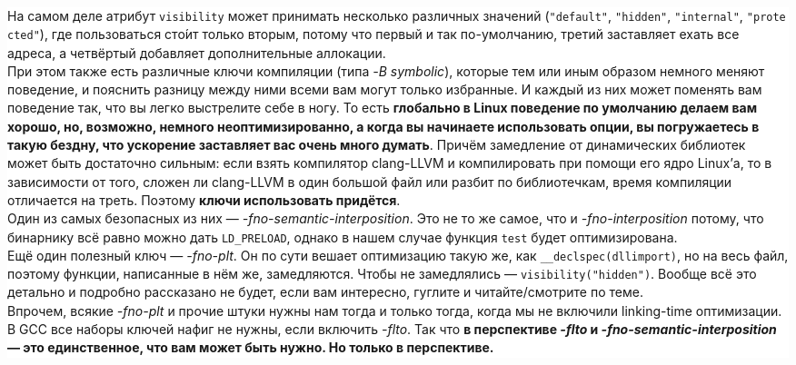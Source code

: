 
На самом деле атрибут `visibility` может принимать несколько различных значений (`"default"`, `"hidden"`, `"internal"`, `"protected"`), где пользоваться сто́ит только вторым, потому что первый и так по-умолчанию, третий заставляет ехать все адреса, а четвёртый добавляет дополнительные аллокации.\
При этом также есть различные ключи компиляции (типа *-B symbolic*), которые тем или иным образом немного меняют поведение, и пояснить разницу между ними всеми вам могут только избранные. И каждый из них может поменять вам поведение так, что вы легко выстрелите себе в ногу. То есть **глобально в Linux поведение по умолчанию делаем вам хорошо, но, возможно, немного неоптимизированно, а когда вы начинаете использовать опции, вы погружаетесь в такую бездну, что ускорение заставляет вас очень много думать**. Причём замедление от динамических библиотек может быть достаточно сильным: если взять компилятор clang-LLVM и компилировать при помощи его ядро Linux’а, то в зависимости от того, сложен ли clang-LLVM в один большой файл или разбит по библиотечкам, время компиляции отличается на треть. Поэтому **ключи использовать придётся**.\
Один из самых безопасных из них — *-fno-semantic-interposition*. Это не то же самое, что и *-fno-interposition* потому, что бинарнику всё равно можно дать `LD_PRELOAD`, однако в нашем случае функция `test` будет оптимизирована.\
Ещё один полезный ключ — *-fno-plt*. Он по сути вешает оптимизацию такую же, как `__declspec(dllimport)`, но на весь файл, поэтому функции, написанные в нём же, замедляются. Чтобы не замедлялись — `visibility("hidden")`. Вообще всё это детально и подробно рассказано не будет, если вам интересно, гуглите и читайте/смотрите по теме.\
Впрочем, всякие *-fno-plt* и прочие штуки нужны нам тогда и только тогда, когда мы не включили linking-time оптимизации. В GCC все наборы ключей нафиг не нужны, если включить *-flto*. Так что **в перспективе *-flto* и *-fno-semantic-interposition* — это единственное, что вам может быть нужно. Но только в перспективе.**
